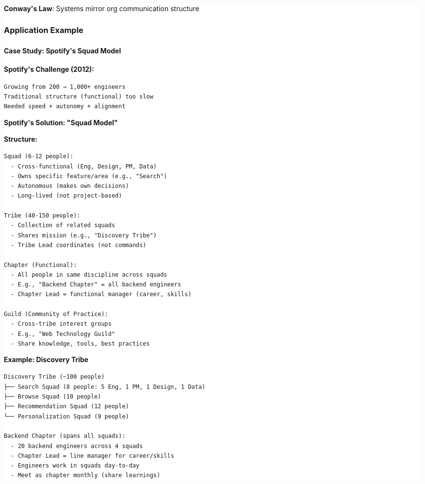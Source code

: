 **Conway's Law**: Systems mirror org communication structure

### Application Example

#### **Case Study: Spotify's Squad Model**

**Spotify's Challenge (2012):**
```
Growing from 200 → 1,000+ engineers
Traditional structure (functional) too slow
Needed speed + autonomy + alignment
```

**Spotify's Solution: "Squad Model"**

**Structure:**
```
Squad (6-12 people):
  - Cross-functional (Eng, Design, PM, Data)
  - Owns specific feature/area (e.g., "Search")
  - Autonomous (makes own decisions)
  - Long-lived (not project-based)

Tribe (40-150 people):
  - Collection of related squads
  - Shares mission (e.g., "Discovery Tribe")
  - Tribe Lead coordinates (not commands)

Chapter (Functional):
  - All people in same discipline across squads
  - E.g., "Backend Chapter" = all backend engineers
  - Chapter Lead = functional manager (career, skills)

Guild (Community of Practice):
  - Cross-tribe interest groups
  - E.g., "Web Technology Guild"
  - Share knowledge, tools, best practices
```

**Example: Discovery Tribe**
```
Discovery Tribe (~100 people)
├── Search Squad (8 people: 5 Eng, 1 PM, 1 Design, 1 Data)
├── Browse Squad (10 people)
├── Recommendation Squad (12 people)
└── Personalization Squad (9 people)

Backend Chapter (spans all squads):
  - 20 backend engineers across 4 squads
  - Chapter Lead = line manager for career/skills
  - Engineers work in squads day-to-day
  - Meet as chapter monthly (share learnings)
```
